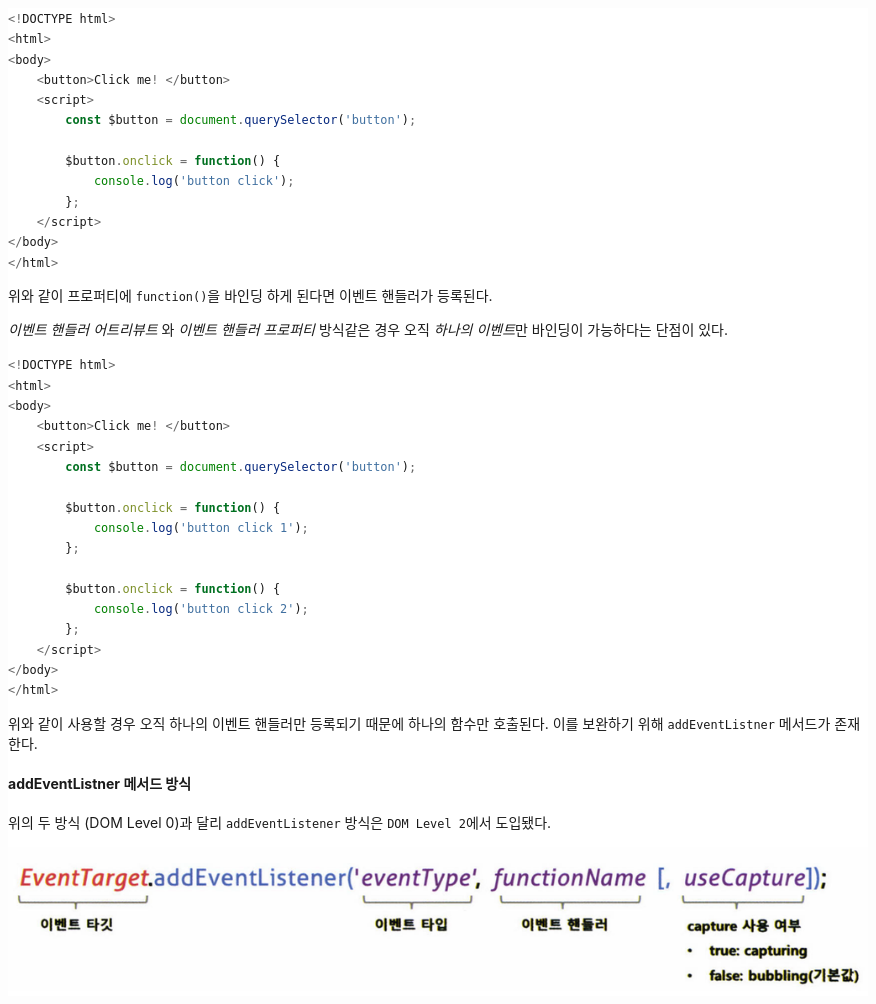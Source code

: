 ```js
<!DOCTYPE html>
<html>
<body>
	<button>Click me! </button>
	<script>
		const $button = document.querySelector('button');

		$button.onclick = function() {
			console.log('button click');
		};
	</script>
</body>
</html>
```

위와 같이 프로퍼티에 `function()`을 바인딩 하게 된다면 이벤트 핸들러가 등록된다.

*이벤트 핸들러 어트리뷰트* 와 *이벤트 핸들러 프로퍼티* 방식같은 경우 오직 *하나의 이벤트*만 바인딩이 가능하다는 단점이 있다.

```js
<!DOCTYPE html>
<html>
<body>
	<button>Click me! </button>
	<script>
		const $button = document.querySelector('button');

		$button.onclick = function() {
			console.log('button click 1');
		};

		$button.onclick = function() {
			console.log('button click 2');
		};
	</script>
</body>
</html>
```

위와 같이 사용할 경우 오직 하나의 이벤트 핸들러만 등록되기 때문에 하나의 함수만 호출된다. 이를 보완하기 위해 `addEventListner` 메서드가 존재한다.

#### addEventListner 메서드 방식
위의 두 방식 (DOM Level 0)과 달리 `addEventListener` 방식은 `DOM Level 2`에서 도입됐다.

![addEventlistener](/assets/img/event/0.png)
